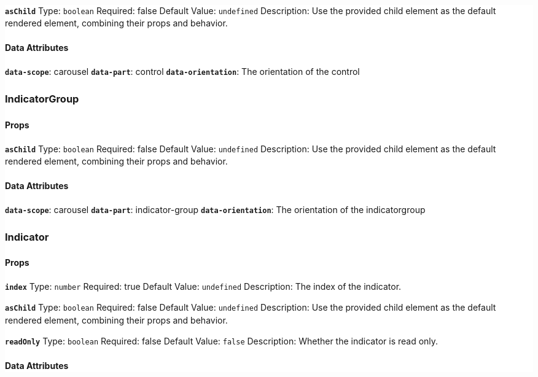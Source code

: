 **`asChild`**
Type: `boolean`
Required: false
Default Value: `undefined`
Description: Use the provided child element as the default rendered element, combining their props and behavior.

#### Data Attributes

**`data-scope`**: carousel
**`data-part`**: control
**`data-orientation`**: The orientation of the control

### IndicatorGroup

#### Props

**`asChild`**
Type: `boolean`
Required: false
Default Value: `undefined`
Description: Use the provided child element as the default rendered element, combining their props and behavior.

#### Data Attributes

**`data-scope`**: carousel
**`data-part`**: indicator-group
**`data-orientation`**: The orientation of the indicatorgroup

### Indicator

#### Props

**`index`**
Type: `number`
Required: true
Default Value: `undefined`
Description: The index of the indicator.

**`asChild`**
Type: `boolean`
Required: false
Default Value: `undefined`
Description: Use the provided child element as the default rendered element, combining their props and behavior.

**`readOnly`**
Type: `boolean`
Required: false
Default Value: `false`
Description: Whether the indicator is read only.

#### Data Attributes
